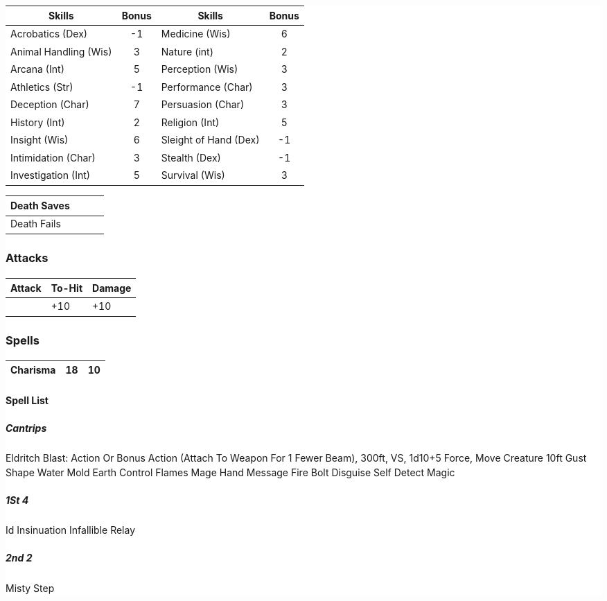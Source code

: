 | Skills                | Bonus | Skills                | Bonus |
| --------------------- | :---: | --------------------- | :---: |
| Acrobatics (Dex)      |    -1   | Medicine (Wis)        |      6 |
| Animal Handling (Wis) |    3   | Nature (int)          |      2 |
| Arcana (Int)          |  5    | Perception (Wis)      |      3 |
| Athletics (Str)       |   -1    | Performance (Char)    |  3     |
| Deception (Char)      |    7   | Persuasion (Char)     |  3     |
| History (Int)         |   2    | Religion (Int)        |    5  |
| Insight (Wis)         |    6   | Sleight of Hand (Dex) |  -1     |
| Intimidation (Char)   |     3  | Stealth (Dex)         |    -1   |
| Investigation (Int)   | 5      | Survival (Wis)        |   3    |

| Death Saves  |     |     |     |
| ------------ | --- | --- | --- |
| Death Fails |     |     |     |
### Attacks

| Attack | To-Hit | Damage |
| ------ | ------ | ------ |
|        |   +10     |  +10      |

### Spells

| Charisma |   18  | 10    |
| ------------ | --- | --- |

#### Spell List
##### Cantrips
Eldritch Blast: Action Or Bonus Action (Attach To Weapon For 1 Fewer Beam), 300ft, VS, 1d10+5 Force, Move Creature 10ft
Gust
Shape Water
Mold Earth
Control Flames
Mage Hand
Message
Fire Bolt
Disguise Self
Detect Magic
##### 1St 4
Id Insinuation
Infallible Relay
##### 2nd 2
Misty Step
